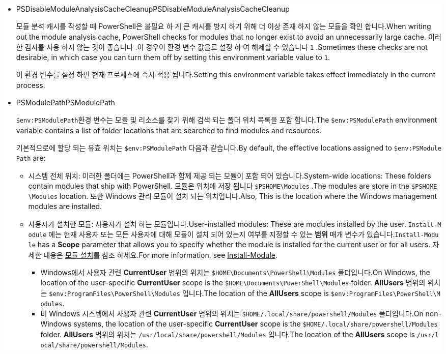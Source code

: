 - <span data-ttu-id="b51c8-171">PSDisableModuleAnalysisCacheCleanup</span><span class="sxs-lookup"><span data-stu-id="b51c8-171">PSDisableModuleAnalysisCacheCleanup</span></span>

  <span data-ttu-id="b51c8-172">모듈 분석 캐시를 작성할 때 PowerShell은 불필요 하 게 큰 캐시를 방지 하기 위해 더 이상 존재 하지 않는 모듈을 확인 합니다.</span><span class="sxs-lookup"><span data-stu-id="b51c8-172">When writing out the module analysis cache, PowerShell checks for modules that no longer exist to avoid an unnecessarily large cache.</span></span> <span data-ttu-id="b51c8-173">이러한 검사를 사용 하지 않는 것이 좋습니다 .이 경우이 환경 변수 값을로 설정 하 여 해제할 수 있습니다 `1` .</span><span class="sxs-lookup"><span data-stu-id="b51c8-173">Sometimes these checks are not desirable, in which case you can turn them off by setting this environment variable value to `1`.</span></span>

  <span data-ttu-id="b51c8-174">이 환경 변수를 설정 하면 현재 프로세스에 즉시 적용 됩니다.</span><span class="sxs-lookup"><span data-stu-id="b51c8-174">Setting this environment variable takes effect immediately in the current process.</span></span>

- <span data-ttu-id="b51c8-175">PSModulePath</span><span class="sxs-lookup"><span data-stu-id="b51c8-175">PSModulePath</span></span>

  <span data-ttu-id="b51c8-176">`$env:PSModulePath`환경 변수는 모듈 및 리소스를 찾기 위해 검색 되는 폴더 위치 목록을 포함 합니다.</span><span class="sxs-lookup"><span data-stu-id="b51c8-176">The `$env:PSModulePath` environment variable contains a list of folder locations that are searched to find modules and resources.</span></span>

  <span data-ttu-id="b51c8-177">기본적으로에 할당 되는 유효 위치는 `$env:PSModulePath` 다음과 같습니다.</span><span class="sxs-lookup"><span data-stu-id="b51c8-177">By default, the effective locations assigned to `$env:PSModulePath` are:</span></span>

  - <span data-ttu-id="b51c8-178">시스템 전체 위치: 이러한 폴더에는 PowerShell과 함께 제공 되는 모듈이 포함 되어 있습니다.</span><span class="sxs-lookup"><span data-stu-id="b51c8-178">System-wide locations: These folders contain modules that ship with PowerShell.</span></span> <span data-ttu-id="b51c8-179">모듈은 위치에 저장 됩니다 `$PSHOME\Modules` .</span><span class="sxs-lookup"><span data-stu-id="b51c8-179">The modules are store in the `$PSHOME\Modules` location.</span></span> <span data-ttu-id="b51c8-180">또한 Windows 관리 모듈이 설치 되는 위치입니다.</span><span class="sxs-lookup"><span data-stu-id="b51c8-180">Also, This is the location where the Windows management modules are installed.</span></span>

  - <span data-ttu-id="b51c8-181">사용자가 설치한 모듈: 사용자가 설치 하는 모듈입니다.</span><span class="sxs-lookup"><span data-stu-id="b51c8-181">User-installed modules: These are modules installed by the user.</span></span>
    <span data-ttu-id="b51c8-182">`Install-Module` 에는 현재 사용자 또는 모든 사용자에 대해 모듈이 설치 되어 있는지 여부를 지정할 수 있는 **범위** 매개 변수가 있습니다.</span><span class="sxs-lookup"><span data-stu-id="b51c8-182">`Install-Module` has a **Scope** parameter that allows you to specify whether the module is installed for the current user or for all users.</span></span> <span data-ttu-id="b51c8-183">자세한 내용은 [모듈 설치](xref:PowerShellGet.Install-Module)를 참조 하세요.</span><span class="sxs-lookup"><span data-stu-id="b51c8-183">For more information, see [Install-Module](xref:PowerShellGet.Install-Module).</span></span>

    - <span data-ttu-id="b51c8-184">Windows에서 사용자 관련 **CurrentUser** 범위의 위치는 `$HOME\Documents\PowerShell\Modules` 폴더입니다.</span><span class="sxs-lookup"><span data-stu-id="b51c8-184">On Windows, the location of the user-specific **CurrentUser** scope is the `$HOME\Documents\PowerShell\Modules` folder.</span></span> <span data-ttu-id="b51c8-185">**AllUsers** 범위의 위치는 `$env:ProgramFiles\PowerShell\Modules` 입니다.</span><span class="sxs-lookup"><span data-stu-id="b51c8-185">The location of the **AllUsers** scope is `$env:ProgramFiles\PowerShell\Modules`.</span></span>
    - <span data-ttu-id="b51c8-186">비 Windows 시스템에서 사용자 관련 **CurrentUser** 범위의 위치는 `$HOME/.local/share/powershell/Modules` 폴더입니다.</span><span class="sxs-lookup"><span data-stu-id="b51c8-186">On non-Windows systems, the location of the user-specific **CurrentUser** scope is the `$HOME/.local/share/powershell/Modules` folder.</span></span> <span data-ttu-id="b51c8-187">**AllUsers** 범위의 위치는 `/usr/local/share/powershell/Modules` 입니다.</span><span class="sxs-lookup"><span data-stu-id="b51c8-187">The location of the **AllUsers** scope is `/usr/local/share/powershell/Modules`.</span></span>
